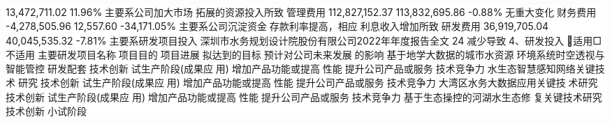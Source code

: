 13,472,711.02
11.96%
主要系公司加大市场
拓展的资源投入所致
管理费用
112,827,152.37
113,832,695.86
-0.88%
无重大变化
财务费用
-4,278,505.96
12,557.60
-34,171.05%
主要系公司沉淀资金
存款利率提高，相应
利息收入增加所致
研发费用
36,919,705.04
40,045,535.32
-7.81%
主要系研发项目投入
深圳市水务规划设计院股份有限公司2022年年度报告全文
24
减少导致
4、研发投入
适用□不适用
主要研发项目名称
项目目的
项目进展
拟达到的目标
预计对公司未来发展
的影响
基于地学大数据的城市水资源
环境系统时空透视与智能管控
研发配套
技术创新
试生产阶段(成果应
用)
增加产品功能或提高
性能
提升公司产品或服务
技术竞争力
水生态智慧感知网络关键技术
研究
技术创新
试生产阶段(成果应
用)
增加产品功能或提高
性能
提升公司产品或服务
技术竞争力
大湾区水务大数据应用关键技
术研究
技术创新
试生产阶段(成果应
用)
增加产品功能或提高
性能
提升公司产品或服务
技术竞争力
基于生态操控的河湖水生态修
复关键技术研究
技术创新
小试阶段
